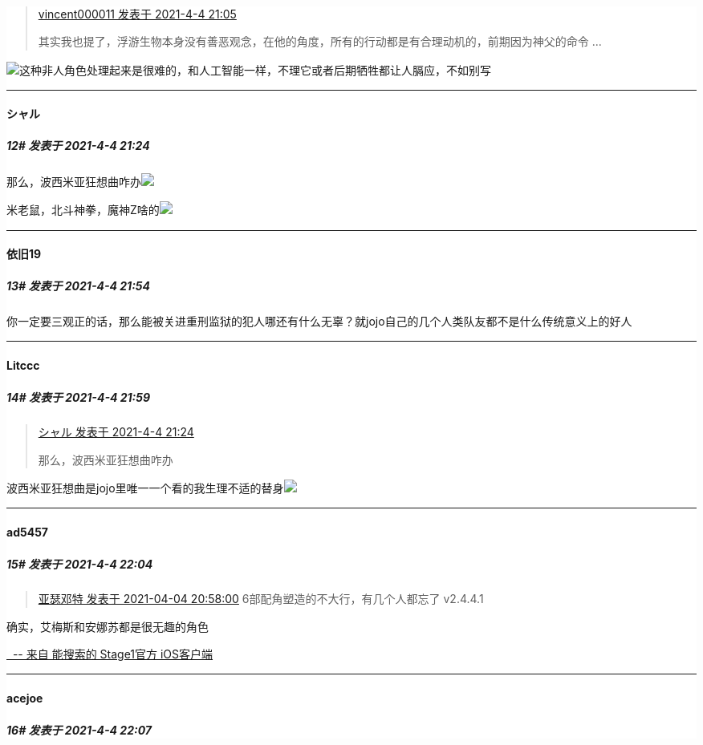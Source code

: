 
<blockquote><a href="httphttps://bbs.saraba1st.com/2b/forum.php?mod=redirect&amp;goto=findpost&amp;pid=50833961&amp;ptid=1997232" target="_blank">vincent000011 发表于 2021-4-4 21:05</a>

其实我也提了，浮游生物本身没有善恶观念，在他的角度，所有的行动都是有合理动机的，前期因为神父的命令 ...</blockquote>
<img src="https://static.saraba1st.com/image/smiley/face2017/002.png" referrerpolicy="no-referrer">这种非人角色处理起来是很难的，和人工智能一样，不理它或者后期牺牲都让人膈应，不如别写


*****

####  シャル  
##### 12#       发表于 2021-4-4 21:24


那么，波西米亚狂想曲咋办<img src="https://static.saraba1st.com/image/smiley/face2017/067.png" referrerpolicy="no-referrer">


米老鼠，北斗神拳，魔神Z啥的<img src="https://static.saraba1st.com/image/smiley/face2017/117.png" referrerpolicy="no-referrer">


*****

####  依旧19  
##### 13#       发表于 2021-4-4 21:54


你一定要三观正的话，那么能被关进重刑监狱的犯人哪还有什么无辜？就jojo自己的几个人类队友都不是什么传统意义上的好人


*****

####  Litccc  
##### 14#       发表于 2021-4-4 21:59


<blockquote><a href="httphttps://bbs.saraba1st.com/2b/forum.php?mod=redirect&amp;goto=findpost&amp;pid=50834151&amp;ptid=1997232" target="_blank">シャル 发表于 2021-4-4 21:24</a>

那么，波西米亚狂想曲咋办</blockquote>
波西米亚狂想曲是jojo里唯一一个看的我生理不适的替身<img src="https://static.saraba1st.com/image/smiley/face2017/001.png" referrerpolicy="no-referrer">


*****

####  ad5457  
##### 15#       发表于 2021-4-4 22:04


<blockquote><a href="httphttps://bbs.saraba1st.com/2b/forum.php?mod=redirect&amp;goto=findpost&amp;pid=50833881&amp;ptid=1997232" target="_blank">亚瑟邓特 发表于 2021-04-04 20:58:00</a>
6部配角塑造的不大行，有几个人都忘了 v2.4.4.1</blockquote>确实，艾梅斯和安娜苏都是很无趣的角色

[  -- 来自 能搜索的 Stage1官方 iOS客户端](https://itunes.apple.com/fi/app/saraba1st/id1221237470?mt=8)


*****

####  acejoe  
##### 16#       发表于 2021-4-4 22:07
